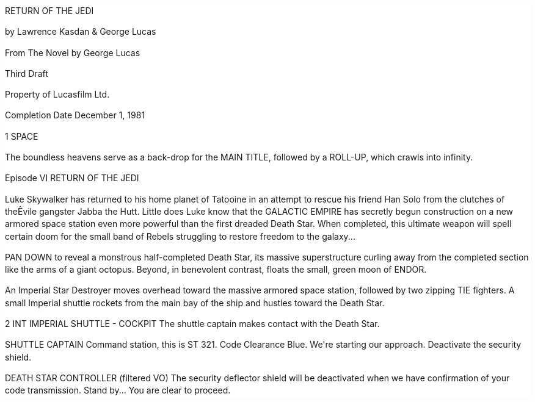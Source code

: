 RETURN 
OF THE 
JEDI

by
Lawrence Kasdan
&
George Lucas

From The Novel
by
George Lucas

Third Draft

Property of Lucasfilm Ltd.


Completion Date December 1, 1981

1    SPACE                                                           

The boundless heavens serve as a back-drop for the MAIN TITLE, followed 
by a ROLL-UP, which crawls into infinity.

Episode VI
RETURN OF THE JEDI

Luke Skywalker has returned to his home planet of Tatooine in an 
attempt to rescue his friend Han Solo from the clutches of theÊvile 
gangster Jabba the Hutt. Little does Luke know that the GALACTIC EMPIRE 
has secretly begun construction on a new armored space station even 
more powerful than the first dreaded Death Star. When completed, this 
ultimate weapon will spell certain doom for the small band of Rebels 
struggling to restore freedom to the galaxy...

PAN DOWN to reveal a monstrous half-completed Death Star, its massive 
superstructure curling away from the completed section like the arms of 
a giant octopus. Beyond, in benevolent contrast, floats the small, 
green moon of ENDOR.

An Imperial Star Destroyer moves overhead toward the massive armored 
space station, followed by two zipping TIE fighters. A small Imperial 
shuttle rockets from the main bay of the ship and hustles toward the 
Death Star.

2    INT IMPERIAL SHUTTLE - COCKPIT 
The shuttle captain makes contact with the Death Star.

SHUTTLE CAPTAIN
Command station, this is ST 321. Code Clearance Blue. We're starting 
our approach. Deactivate the security shield.

DEATH STAR CONTROLLER	(filtered VO)
The security deflector shield will be deactivated when we have 
confirmation of your code transmission. Stand by... You are clear to 
proceed.
